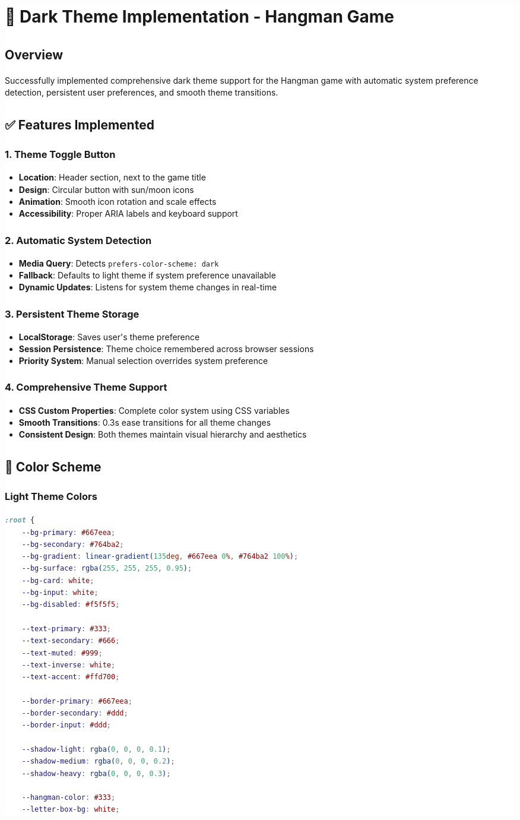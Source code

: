 # 🌙 Dark Theme Implementation - Hangman Game

## Overview

Successfully implemented comprehensive dark theme support for the Hangman game with automatic system preference detection, persistent user preferences, and smooth theme transitions.

## ✅ Features Implemented

### 1. Theme Toggle Button
- **Location**: Header section, next to the game title
- **Design**: Circular button with sun/moon icons
- **Animation**: Smooth icon rotation and scale effects
- **Accessibility**: Proper ARIA labels and keyboard support

### 2. Automatic System Detection
- **Media Query**: Detects `prefers-color-scheme: dark`
- **Fallback**: Defaults to light theme if system preference unavailable
- **Dynamic Updates**: Listens for system theme changes in real-time

### 3. Persistent Theme Storage
- **LocalStorage**: Saves user's theme preference
- **Session Persistence**: Theme choice remembered across browser sessions
- **Priority System**: Manual selection overrides system preference

### 4. Comprehensive Theme Support
- **CSS Custom Properties**: Complete color system using CSS variables
- **Smooth Transitions**: 0.3s ease transitions for all theme changes
- **Consistent Design**: Both themes maintain visual hierarchy and aesthetics

## 🎨 Color Scheme

### Light Theme Colors
```css
:root {
    --bg-primary: #667eea;
    --bg-secondary: #764ba2;
    --bg-gradient: linear-gradient(135deg, #667eea 0%, #764ba2 100%);
    --bg-surface: rgba(255, 255, 255, 0.95);
    --bg-card: white;
    --bg-input: white;
    --bg-disabled: #f5f5f5;
    
    --text-primary: #333;
    --text-secondary: #666;
    --text-muted: #999;
    --text-inverse: white;
    --text-accent: #ffd700;
    
    --border-primary: #667eea;
    --border-secondary: #ddd;
    --border-input: #ddd;
    
    --shadow-light: rgba(0, 0, 0, 0.1);
    --shadow-medium: rgba(0, 0, 0, 0.2);
    --shadow-heavy: rgba(0, 0, 0, 0.3);
    
    --hangman-color: #333;
    --letter-box-bg: white;
```